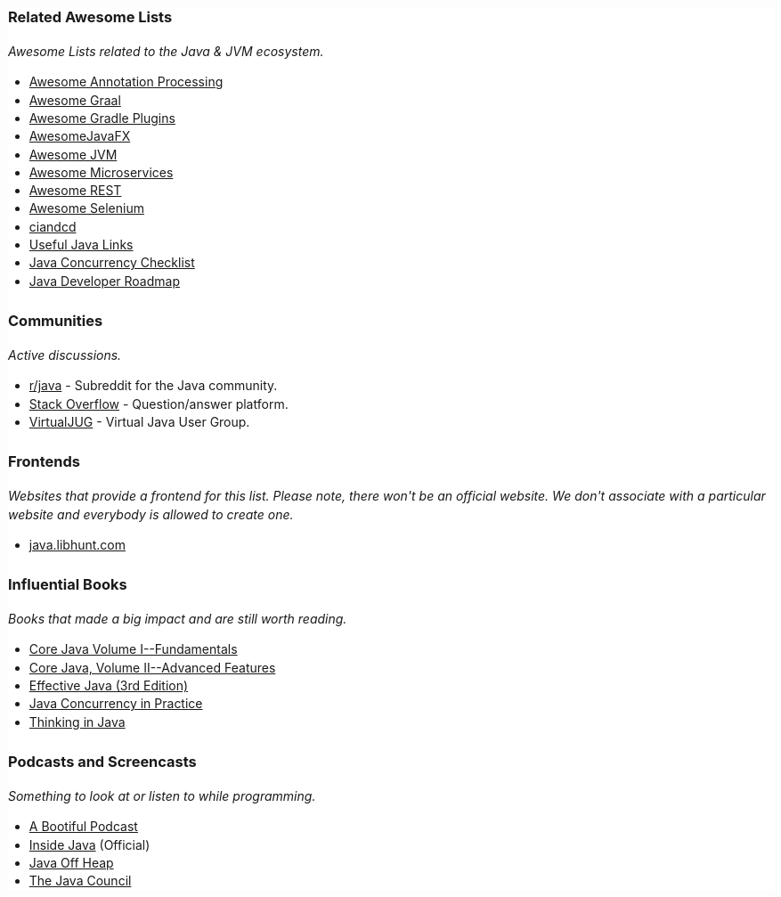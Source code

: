 ### [](#related-awesome-lists)Related Awesome Lists

_Awesome Lists related to the Java & JVM ecosystem._

*   [Awesome Annotation Processing](https://github.com/gunnarmorling/awesome-annotation-processing)
*   [Awesome Graal](https://github.com/neomatrix369/awesome-graal)
*   [Awesome Gradle Plugins](https://github.com/ksoichiro/awesome-gradle)
*   [AwesomeJavaFX](https://github.com/mhrimaz/AwesomeJavaFX)
*   [Awesome JVM](https://github.com/deephacks/awesome-jvm)
*   [Awesome Microservices](https://github.com/mfornos/awesome-microservices)
*   [Awesome REST](https://github.com/marmelab/awesome-rest)
*   [Awesome Selenium](https://github.com/christian-bromann/awesome-selenium)
*   [ciandcd](https://github.com/ciandcd/awesome-ciandcd)
*   [Useful Java Links](https://github.com/Vedenin/useful-java-links)
*   [Java Concurrency Checklist](https://github.com/code-review-checklists/java-concurrency)
*   [Java Developer Roadmap](https://github.com/s4kibs4mi/java-developer-roadmap)

### [](#communities)Communities

_Active discussions._

*   [r/java](https://www.reddit.com/r/java/) - Subreddit for the Java community.
*   [Stack Overflow](https://stackoverflow.com/questions/tagged/java) - Question/answer platform.
*   [VirtualJUG](https://virtualjug.com) - Virtual Java User Group.

### [](#frontends)Frontends

_Websites that provide a frontend for this list. Please note, there won't be an official website. We don't associate with a particular website and everybody is allowed to create one._

*   [java.libhunt.com](https://java.libhunt.com)

### [](#influential-books)Influential Books

_Books that made a big impact and are still worth reading._

*   [Core Java Volume I--Fundamentals](https://www.amazon.com/Core-Java-I-Fundamentals-10th/dp/0134177304)
*   [Core Java, Volume II--Advanced Features](https://www.amazon.com/Core-Java-II-Advanced-Features-10th/dp/0134177290)
*   [Effective Java (3rd Edition)](https://www.amazon.com/Effective-Java-3rd-Joshua-Bloch/dp/0134685997)
*   [Java Concurrency in Practice](https://www.amazon.com/Java-Concurrency-Practice-Brian-Goetz/dp/0321349601)
*   [Thinking in Java](https://www.amazon.com/Thinking-Java-Edition-Bruce-Eckel/dp/0131872486)

### [](#podcasts-and-screencasts)Podcasts and Screencasts

_Something to look at or listen to while programming._

*   [A Bootiful Podcast](https://bootifulpodcast.fm)
*   [Inside Java](https://inside.java/podcast) (Official)
*   [Java Off Heap](http://www.javaoffheap.com)
*   [The Java Council](https://virtualjug.com/#podcast)
